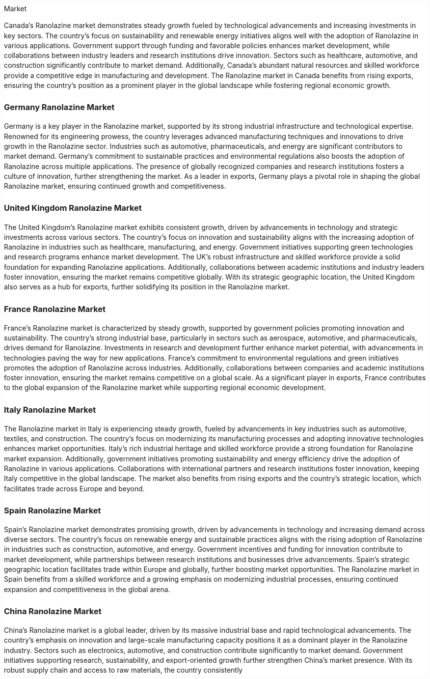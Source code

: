 Market</h3><p>Canada&rsquo;s Ranolazine market demonstrates steady growth fueled by technological advancements and increasing investments in key sectors. The country&rsquo;s focus on sustainability and renewable energy initiatives aligns well with the adoption of Ranolazine in various applications. Government support through funding and favorable policies enhances market development, while collaborations between industry leaders and research institutions drive innovation. Sectors such as healthcare, automotive, and construction significantly contribute to market demand. Additionally, Canada&rsquo;s abundant natural resources and skilled workforce provide a competitive edge in manufacturing and development. The Ranolazine market in Canada benefits from rising exports, ensuring the country&rsquo;s position as a prominent player in the global landscape while fostering regional economic growth.</p><h3>Germany Ranolazine Market</h3><p>Germany is a key player in the Ranolazine market, supported by its strong industrial infrastructure and technological expertise. Renowned for its engineering prowess, the country leverages advanced manufacturing techniques and innovations to drive growth in the Ranolazine sector. Industries such as automotive, pharmaceuticals, and energy are significant contributors to market demand. Germany&rsquo;s commitment to sustainable practices and environmental regulations also boosts the adoption of Ranolazine across multiple applications. The presence of globally recognized companies and research institutions fosters a culture of innovation, further strengthening the market. As a leader in exports, Germany plays a pivotal role in shaping the global Ranolazine market, ensuring continued growth and competitiveness.</p><h3>United Kingdom Ranolazine Market</h3><p>The United Kingdom&rsquo;s Ranolazine market exhibits consistent growth, driven by advancements in technology and strategic investments across various sectors. The country&rsquo;s focus on innovation and sustainability aligns with the increasing adoption of Ranolazine in industries such as healthcare, manufacturing, and energy. Government initiatives supporting green technologies and research programs enhance market development. The UK&rsquo;s robust infrastructure and skilled workforce provide a solid foundation for expanding Ranolazine applications. Additionally, collaborations between academic institutions and industry leaders foster innovation, ensuring the market remains competitive globally. With its strategic geographic location, the United Kingdom also serves as a hub for exports, further solidifying its position in the Ranolazine market.</p><h3>France Ranolazine Market</h3><p>France&rsquo;s Ranolazine market is characterized by steady growth, supported by government policies promoting innovation and sustainability. The country&rsquo;s strong industrial base, particularly in sectors such as aerospace, automotive, and pharmaceuticals, drives demand for Ranolazine. Investments in research and development further enhance market potential, with advancements in technologies paving the way for new applications. France&rsquo;s commitment to environmental regulations and green initiatives promotes the adoption of Ranolazine across industries. Additionally, collaborations between companies and academic institutions foster innovation, ensuring the market remains competitive on a global scale. As a significant player in exports, France contributes to the global expansion of the Ranolazine market while supporting regional economic development.</p><h3>Italy Ranolazine Market</h3><p>The Ranolazine market in Italy is experiencing steady growth, fueled by advancements in key industries such as automotive, textiles, and construction. The country&rsquo;s focus on modernizing its manufacturing processes and adopting innovative technologies enhances market opportunities. Italy&rsquo;s rich industrial heritage and skilled workforce provide a strong foundation for Ranolazine market expansion. Additionally, government initiatives promoting sustainability and energy efficiency drive the adoption of Ranolazine in various applications. Collaborations with international partners and research institutions foster innovation, keeping Italy competitive in the global landscape. The market also benefits from rising exports and the country&rsquo;s strategic location, which facilitates trade across Europe and beyond.</p><h3>Spain Ranolazine Market</h3><p>Spain&rsquo;s Ranolazine market demonstrates promising growth, driven by advancements in technology and increasing demand across diverse sectors. The country&rsquo;s focus on renewable energy and sustainable practices aligns with the rising adoption of Ranolazine in industries such as construction, automotive, and energy. Government incentives and funding for innovation contribute to market development, while partnerships between research institutions and businesses drive advancements. Spain&rsquo;s strategic geographic location facilitates trade within Europe and globally, further boosting market opportunities. The Ranolazine market in Spain benefits from a skilled workforce and a growing emphasis on modernizing industrial processes, ensuring continued expansion and competitiveness in the global arena.</p><h3>China Ranolazine Market</h3><p>China&rsquo;s Ranolazine market is a global leader, driven by its massive industrial base and rapid technological advancements. The country&rsquo;s emphasis on innovation and large-scale manufacturing capacity positions it as a dominant player in the Ranolazine industry. Sectors such as electronics, automotive, and construction contribute significantly to market demand. Government initiatives supporting research, sustainability, and export-oriented growth further strengthen China&rsquo;s market presence. With its robust supply chain and access to raw materials, the country consistently